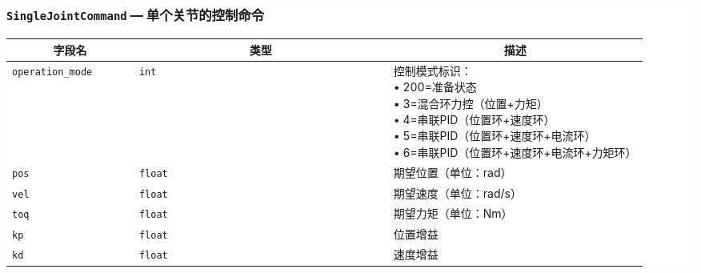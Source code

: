   </tbody>
</table>

### `SingleJointCommand` — 单个关节的控制命令

<table style="width: 100%; table-layout: fixed; border-collapse: collapse; text-align: left;">
  <thead>
    <tr>
      <th style="width: 20%; text-align: center;"><strong>字段名</strong></th>
      <th style="width: 40%; text-align: center;"><strong>类型</strong></th>
      <th style="width: 40%; text-align: center;"><strong>描述</strong></th>
    </tr>
  </thead>
  <tbody>
    <tr>
      <td><code>operation_mode</code></td>
      <td><code>int</code></td>
      <td>
        控制模式标识：<br>
        • 200=准备状态 <br>
        • 3=混合环力控（位置+力矩）<br>
        • 4=串联PID（位置环+速度环）<br>
        • 5=串联PID（位置环+速度环+电流环）<br>
        • 6=串联PID（位置环+速度环+电流环+力矩环）
      </td>
    </tr>
    <tr>
      <td><code>pos</code></td>
      <td><code>float</code></td>
      <td>期望位置（单位：rad）</td>
    </tr>
    <tr>
      <td><code>vel</code></td>
      <td><code>float</code></td>
      <td>期望速度（单位：rad/s）</td>
    </tr>
    <tr>
      <td><code>toq</code></td>
      <td><code>float</code></td>
      <td>期望力矩（单位：Nm）</td>
    </tr>
    <tr>
      <td><code>kp</code></td>
      <td><code>float</code></td>
      <td>位置增益</td>
    </tr>
    <tr>
      <td><code>kd</code></td>
      <td><code>float</code></td>
      <td>速度增益</td>
    </tr>
  </tbody>
</table>
